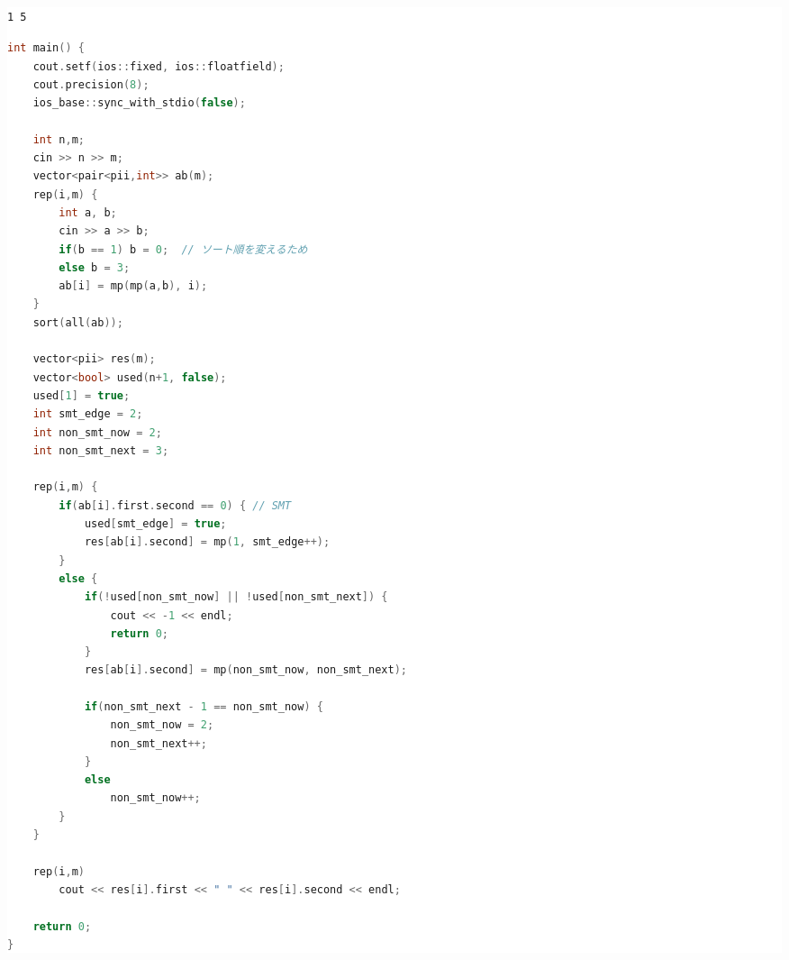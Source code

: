 ```text
1 5
```

```C++
int main() {
    cout.setf(ios::fixed, ios::floatfield);
    cout.precision(8);
    ios_base::sync_with_stdio(false);

    int n,m;
    cin >> n >> m;
    vector<pair<pii,int>> ab(m);
    rep(i,m) {
        int a, b;
        cin >> a >> b;
        if(b == 1) b = 0;  // ソート順を変えるため
        else b = 3;
        ab[i] = mp(mp(a,b), i);
    }
    sort(all(ab));

    vector<pii> res(m);
    vector<bool> used(n+1, false);
    used[1] = true;
    int smt_edge = 2;
    int non_smt_now = 2;
    int non_smt_next = 3;

    rep(i,m) {
        if(ab[i].first.second == 0) { // SMT
            used[smt_edge] = true;
            res[ab[i].second] = mp(1, smt_edge++);
        }
        else {
            if(!used[non_smt_now] || !used[non_smt_next]) {
                cout << -1 << endl;
                return 0;
            }
            res[ab[i].second] = mp(non_smt_now, non_smt_next);

            if(non_smt_next - 1 == non_smt_now) {
                non_smt_now = 2;
                non_smt_next++;
            }
            else
                non_smt_now++;
        }
    }

    rep(i,m)
        cout << res[i].first << " " << res[i].second << endl;

    return 0;
}
```
